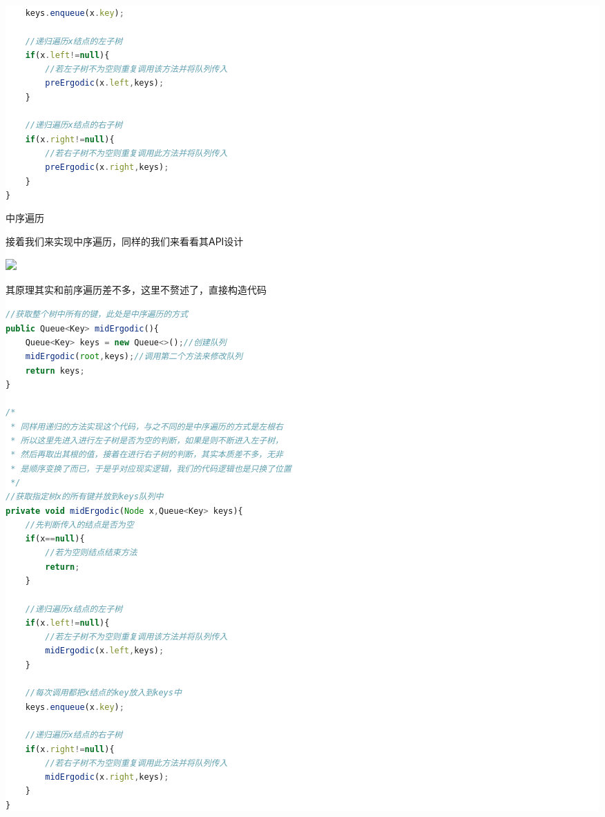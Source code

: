 ```javascript
    keys.enqueue(x.key);

    //递归遍历x结点的左子树
    if(x.left!=null){
        //若左子树不为空则重复调用该方法并将队列传入
        preErgodic(x.left,keys);
    }

    //递归遍历x结点的右子树
    if(x.right!=null){
        //若右子树不为空则重复调用此方法并将队列传入
        preErgodic(x.right,keys);
    }
}
```



中序遍历

接着我们来实现中序遍历，同样的我们来看看其API设计

![](D:/Rolin的学习笔记/youdaonote-pull/youdaonote/youdaonote-images/WEBRESOURCE14d828015e95f519541b8a679b8ad2f1.png)

其原理其实和前序遍历差不多，这里不赘述了，直接构造代码

```javascript
//获取整个树中所有的键，此处是中序遍历的方式
public Queue<Key> midErgodic(){
    Queue<Key> keys = new Queue<>();//创建队列
    midErgodic(root,keys);//调用第二个方法来修改队列
    return keys;
}

/*
 * 同样用递归的方法实现这个代码，与之不同的是中序遍历的方式是左根右
 * 所以这里先进入进行左子树是否为空的判断，如果是则不断进入左子树，
 * 然后再取出其根的值，接着在进行右子树的判断，其实本质差不多，无非
 * 是顺序变换了而已，于是乎对应现实逻辑，我们的代码逻辑也是只换了位置
 */
//获取指定树x的所有键并放到keys队列中
private void midErgodic(Node x,Queue<Key> keys){
    //先判断传入的结点是否为空
    if(x==null){
        //若为空则结点结束方法
        return;
    }

    //递归遍历x结点的左子树
    if(x.left!=null){
        //若左子树不为空则重复调用该方法并将队列传入
        midErgodic(x.left,keys);
    }

    //每次调用都把x结点的key放入到keys中
    keys.enqueue(x.key);

    //递归遍历x结点的右子树
    if(x.right!=null){
        //若右子树不为空则重复调用此方法并将队列传入
        midErgodic(x.right,keys);
    }
}
```
